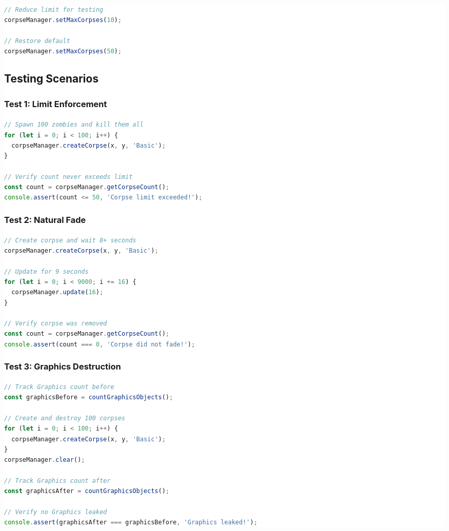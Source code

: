 ```typescript
// Reduce limit for testing
corpseManager.setMaxCorpses(10);

// Restore default
corpseManager.setMaxCorpses(50);
```

## Testing Scenarios

### Test 1: Limit Enforcement

```typescript
// Spawn 100 zombies and kill them all
for (let i = 0; i < 100; i++) {
  corpseManager.createCorpse(x, y, 'Basic');
}

// Verify count never exceeds limit
const count = corpseManager.getCorpseCount();
console.assert(count <= 50, 'Corpse limit exceeded!');
```

### Test 2: Natural Fade

```typescript
// Create corpse and wait 8+ seconds
corpseManager.createCorpse(x, y, 'Basic');

// Update for 9 seconds
for (let i = 0; i < 9000; i += 16) {
  corpseManager.update(16);
}

// Verify corpse was removed
const count = corpseManager.getCorpseCount();
console.assert(count === 0, 'Corpse did not fade!');
```

### Test 3: Graphics Destruction

```typescript
// Track Graphics count before
const graphicsBefore = countGraphicsObjects();

// Create and destroy 100 corpses
for (let i = 0; i < 100; i++) {
  corpseManager.createCorpse(x, y, 'Basic');
}
corpseManager.clear();

// Track Graphics count after
const graphicsAfter = countGraphicsObjects();

// Verify no Graphics leaked
console.assert(graphicsAfter === graphicsBefore, 'Graphics leaked!');
```
